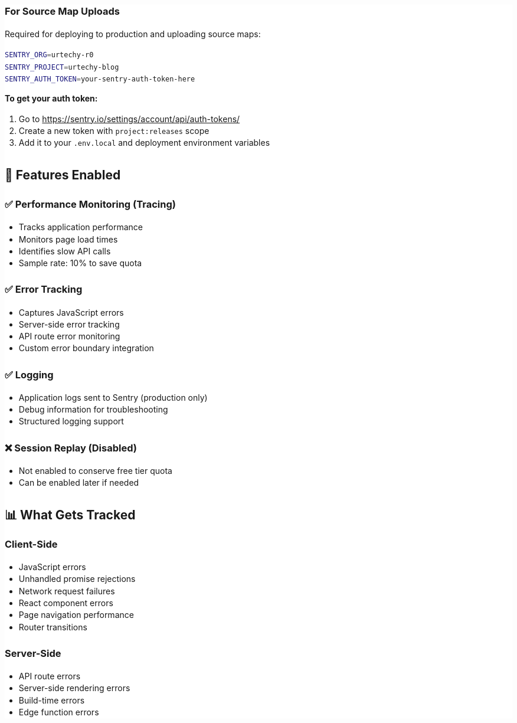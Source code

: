 ### For Source Map Uploads
Required for deploying to production and uploading source maps:

```bash
SENTRY_ORG=urtechy-r0
SENTRY_PROJECT=urtechy-blog
SENTRY_AUTH_TOKEN=your-sentry-auth-token-here
```

**To get your auth token:**
1. Go to https://sentry.io/settings/account/api/auth-tokens/
2. Create a new token with `project:releases` scope
3. Add it to your `.env.local` and deployment environment variables

## 🚀 Features Enabled

### ✅ Performance Monitoring (Tracing)
- Tracks application performance
- Monitors page load times
- Identifies slow API calls
- Sample rate: 10% to save quota

### ✅ Error Tracking
- Captures JavaScript errors
- Server-side error tracking
- API route error monitoring
- Custom error boundary integration

### ✅ Logging
- Application logs sent to Sentry (production only)
- Debug information for troubleshooting
- Structured logging support

### ❌ Session Replay (Disabled)
- Not enabled to conserve free tier quota
- Can be enabled later if needed

## 📊 What Gets Tracked

### Client-Side
- JavaScript errors
- Unhandled promise rejections
- Network request failures
- React component errors
- Page navigation performance
- Router transitions

### Server-Side
- API route errors
- Server-side rendering errors
- Build-time errors
- Edge function errors
